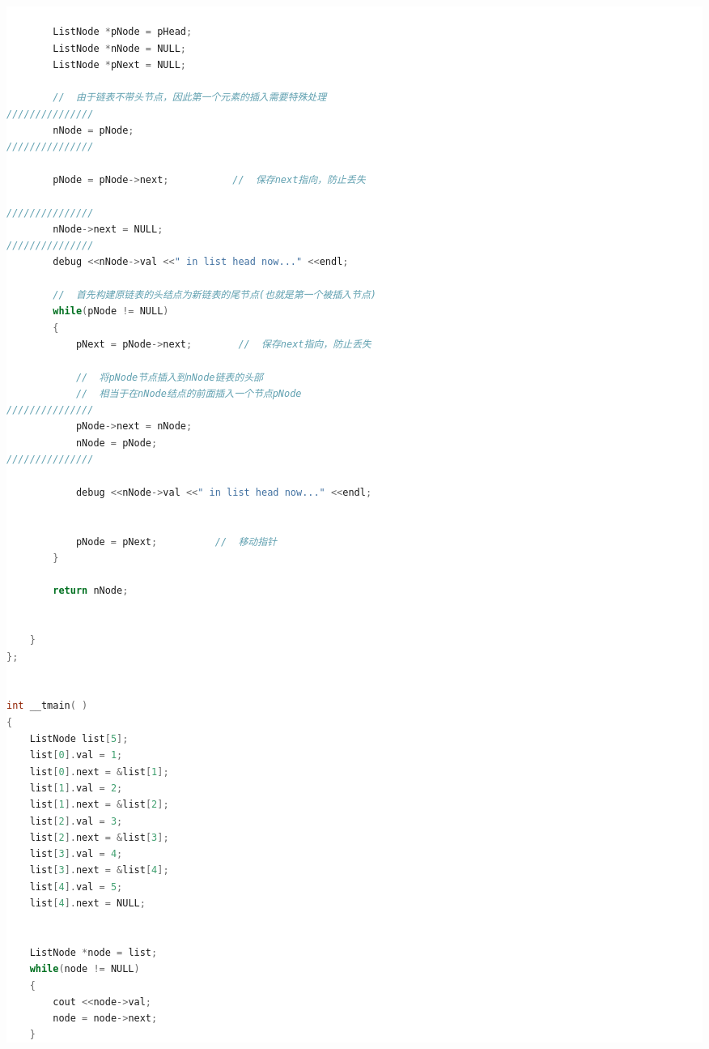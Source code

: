 ```cpp

        ListNode *pNode = pHead;
        ListNode *nNode = NULL;
        ListNode *pNext = NULL;

        //  由于链表不带头节点，因此第一个元素的插入需要特殊处理
///////////////
        nNode = pNode;
///////////////

        pNode = pNode->next;           //  保存next指向，防止丢失

///////////////
        nNode->next = NULL;
///////////////
        debug <<nNode->val <<" in list head now..." <<endl;

        //  首先构建原链表的头结点为新链表的尾节点(也就是第一个被插入节点)
        while(pNode != NULL)
        {
            pNext = pNode->next;        //  保存next指向，防止丢失

            //  将pNode节点插入到nNode链表的头部
            //  相当于在nNode结点的前面插入一个节点pNode
///////////////
            pNode->next = nNode;
            nNode = pNode;
///////////////

            debug <<nNode->val <<" in list head now..." <<endl;


            pNode = pNext;          //  移动指针
        }

        return nNode;


    }
};


int __tmain( )
{
    ListNode list[5];
    list[0].val = 1;
    list[0].next = &list[1];
    list[1].val = 2;
    list[1].next = &list[2];
    list[2].val = 3;
    list[2].next = &list[3];
    list[3].val = 4;
    list[3].next = &list[4];
    list[4].val = 5;
    list[4].next = NULL;


    ListNode *node = list;
    while(node != NULL)
    {
        cout <<node->val;
        node = node->next;
    }
```